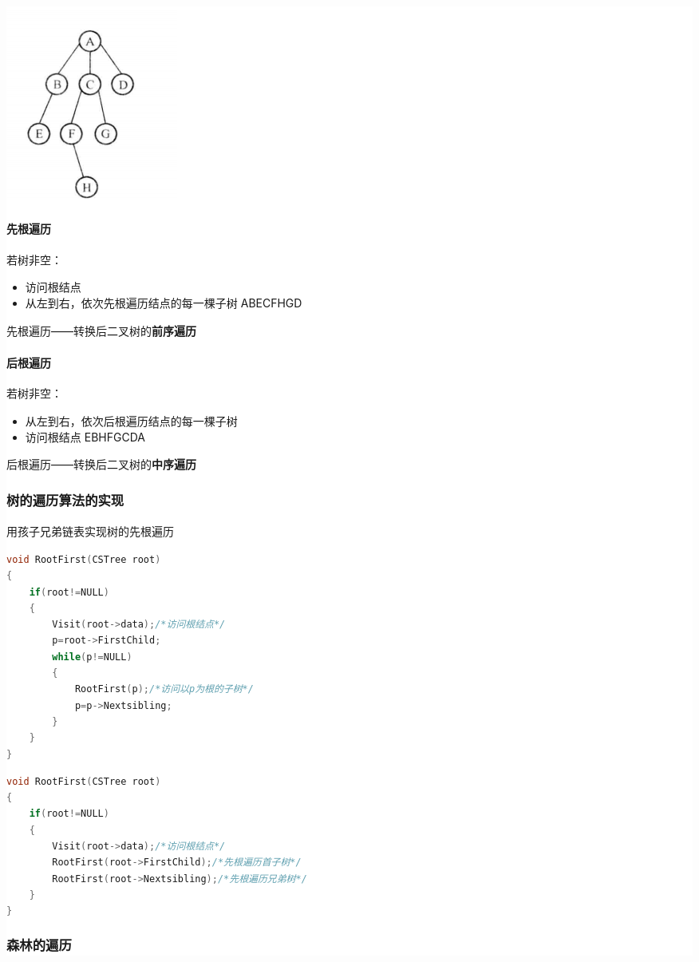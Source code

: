 ![](6.第六章树与二叉树/2022-03-31-12-00-07.png)
#### 先根遍历
若树非空：
- 访问根结点
- 从左到右，依次先根遍历结点的每一棵子树
ABECFHGD

先根遍历——转换后二叉树的**前序遍历**
#### 后根遍历
若树非空：
- 从左到右，依次后根遍历结点的每一棵子树
- 访问根结点
EBHFGCDA

后根遍历——转换后二叉树的**中序遍历**
### 树的遍历算法的实现
用孩子兄弟链表实现树的先根遍历
```c
void RootFirst(CSTree root)
{
    if(root!=NULL)
    {
        Visit(root->data);/*访问根结点*/
        p=root->FirstChild;
        while(p!=NULL)
        {
            RootFirst(p);/*访问以p为根的子树*/
            p=p->Nextsibling;
        }
    }
}
```
```c
void RootFirst(CSTree root)
{
    if(root!=NULL)
    {
        Visit(root->data);/*访问根结点*/
        RootFirst(root->FirstChild);/*先根遍历首子树*/
        RootFirst(root->Nextsibling);/*先根遍历兄弟树*/
    }
}
```
### 森林的遍历